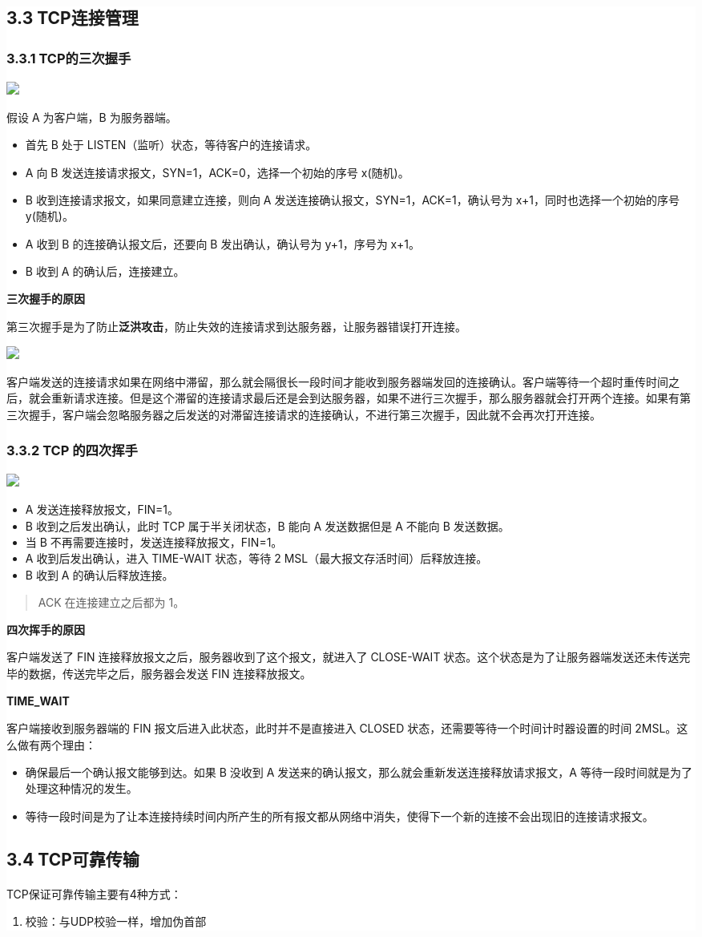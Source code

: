 ## 3.3 TCP连接管理

### 3.3.1 TCP的三次握手

![](https://img-blog.csdnimg.cn/20200804152530928.png)

假设 A 为客户端，B 为服务器端。

- 首先 B 处于 LISTEN（监听）状态，等待客户的连接请求。

- A 向 B 发送连接请求报文，SYN=1，ACK=0，选择一个初始的序号 x(随机)。

- B 收到连接请求报文，如果同意建立连接，则向 A 发送连接确认报文，SYN=1，ACK=1，确认号为 x+1，同时也选择一个初始的序号 y(随机)。

- A 收到 B 的连接确认报文后，还要向 B 发出确认，确认号为 y+1，序号为 x+1。

- B 收到 A 的确认后，连接建立。

**三次握手的原因**  

第三次握手是为了防止**泛洪攻击**，防止失效的连接请求到达服务器，让服务器错误打开连接。

![](https://img-blog.csdnimg.cn/20201116233629113.png)

客户端发送的连接请求如果在网络中滞留，那么就会隔很长一段时间才能收到服务器端发回的连接确认。客户端等待一个超时重传时间之后，就会重新请求连接。但是这个滞留的连接请求最后还是会到达服务器，如果不进行三次握手，那么服务器就会打开两个连接。如果有第三次握手，客户端会忽略服务器之后发送的对滞留连接请求的连接确认，不进行第三次握手，因此就不会再次打开连接。

### 3.3.2 TCP 的四次挥手

![](https://img-blog.csdnimg.cn/20200804152548491.png)

- A 发送连接释放报文，FIN=1。
- B 收到之后发出确认，此时 TCP 属于半关闭状态，B 能向 A 发送数据但是 A 不能向 B 发送数据。
- 当 B 不再需要连接时，发送连接释放报文，FIN=1。
- A 收到后发出确认，进入 TIME-WAIT 状态，等待 2 MSL（最大报文存活时间）后释放连接。
- B 收到 A 的确认后释放连接。

>  ACK 在连接建立之后都为 1。

**四次挥手的原因**  

客户端发送了 FIN 连接释放报文之后，服务器收到了这个报文，就进入了 CLOSE-WAIT 状态。这个状态是为了让服务器端发送还未传送完毕的数据，传送完毕之后，服务器会发送 FIN 连接释放报文。

**TIME_WAIT**  

客户端接收到服务器端的 FIN 报文后进入此状态，此时并不是直接进入 CLOSED 状态，还需要等待一个时间计时器设置的时间 2MSL。这么做有两个理由：

- 确保最后一个确认报文能够到达。如果 B 没收到 A 发送来的确认报文，那么就会重新发送连接释放请求报文，A 等待一段时间就是为了处理这种情况的发生。

- 等待一段时间是为了让本连接持续时间内所产生的所有报文都从网络中消失，使得下一个新的连接不会出现旧的连接请求报文。

## 3.4 TCP可靠传输

TCP保证可靠传输主要有4种方式：

1. 校验：与UDP校验一样，增加伪首部
